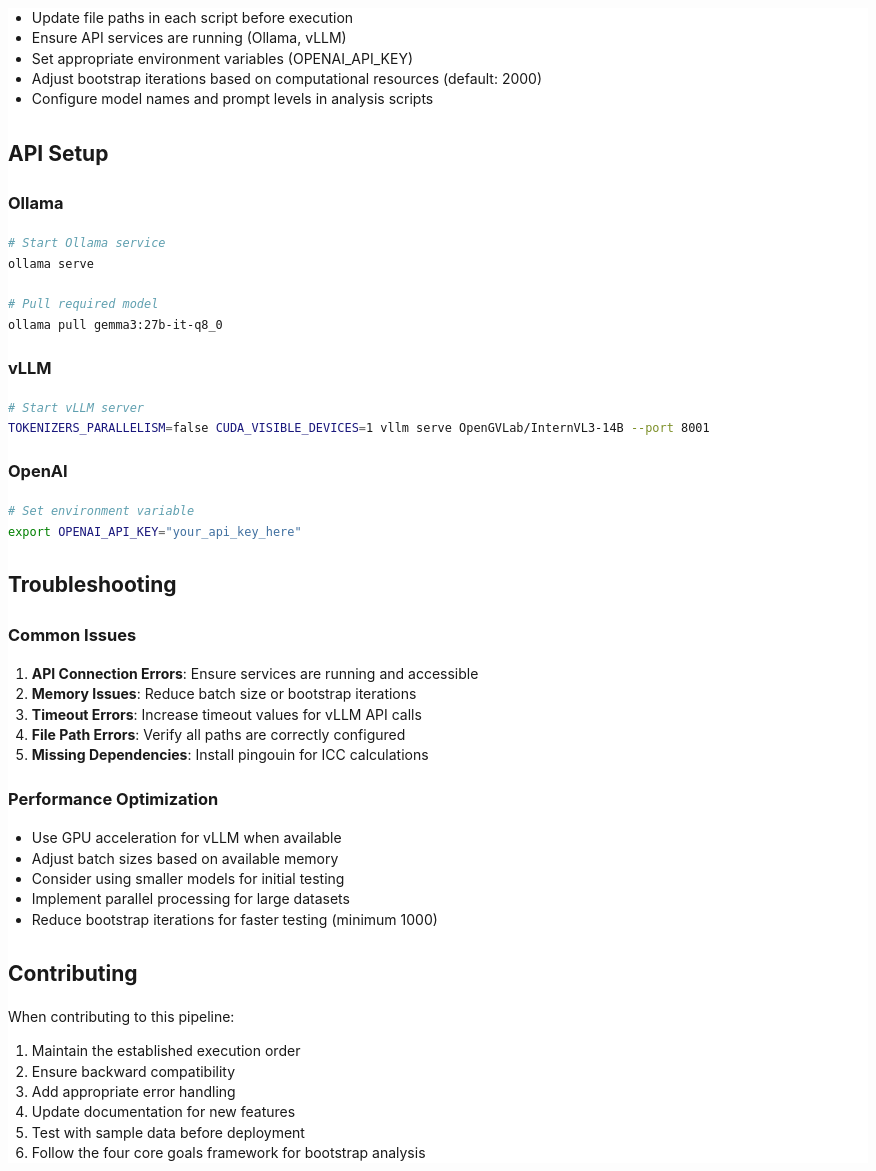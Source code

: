 - Update file paths in each script before execution
- Ensure API services are running (Ollama, vLLM)
- Set appropriate environment variables (OPENAI_API_KEY)
- Adjust bootstrap iterations based on computational resources (default: 2000)
- Configure model names and prompt levels in analysis scripts

## API Setup

### Ollama
```bash
# Start Ollama service
ollama serve

# Pull required model
ollama pull gemma3:27b-it-q8_0
```

### vLLM
```bash
# Start vLLM server
TOKENIZERS_PARALLELISM=false CUDA_VISIBLE_DEVICES=1 vllm serve OpenGVLab/InternVL3-14B --port 8001
```

### OpenAI
```bash
# Set environment variable
export OPENAI_API_KEY="your_api_key_here"
```
## Troubleshooting

### Common Issues

1. **API Connection Errors**: Ensure services are running and accessible
2. **Memory Issues**: Reduce batch size or bootstrap iterations
3. **Timeout Errors**: Increase timeout values for vLLM API calls
4. **File Path Errors**: Verify all paths are correctly configured
5. **Missing Dependencies**: Install pingouin for ICC calculations

### Performance Optimization

- Use GPU acceleration for vLLM when available
- Adjust batch sizes based on available memory
- Consider using smaller models for initial testing
- Implement parallel processing for large datasets
- Reduce bootstrap iterations for faster testing (minimum 1000)

## Contributing

When contributing to this pipeline:
1. Maintain the established execution order
2. Ensure backward compatibility
3. Add appropriate error handling
4. Update documentation for new features
5. Test with sample data before deployment
6. Follow the four core goals framework for bootstrap analysis
